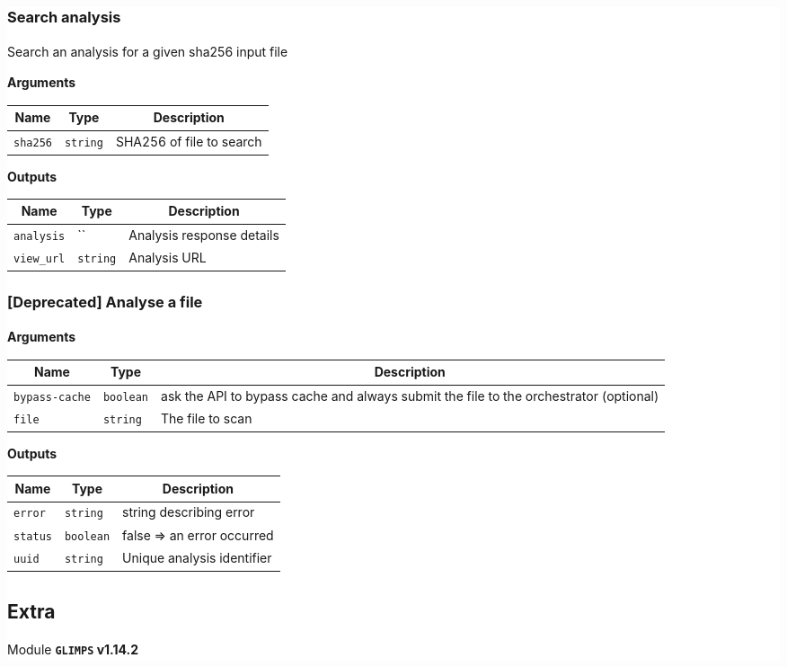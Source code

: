 ### Search analysis

Search an analysis for a given sha256 input file

**Arguments**

| Name      |  Type   |  Description  |
| --------- | ------- | --------------------------- |
| `sha256` | `string` | SHA256 of file to search |


**Outputs**

| Name      |  Type   |  Description  |
| --------- | ------- | --------------------------- |
| `analysis` | `` | Analysis response details |
| `view_url` | `string` | Analysis URL |

### [Deprecated] Analyse a file



**Arguments**

| Name      |  Type   |  Description  |
| --------- | ------- | --------------------------- |
| `bypass-cache` | `boolean` | ask the API to bypass cache and always submit the file to the orchestrator (optional) |
| `file` | `string` | The file to scan |


**Outputs**

| Name      |  Type   |  Description  |
| --------- | ------- | --------------------------- |
| `error` | `string` | string describing error |
| `status` | `boolean` | false => an error occurred |
| `uuid` | `string` | Unique analysis identifier |


## Extra

Module **`GLIMPS` v1.14.2**